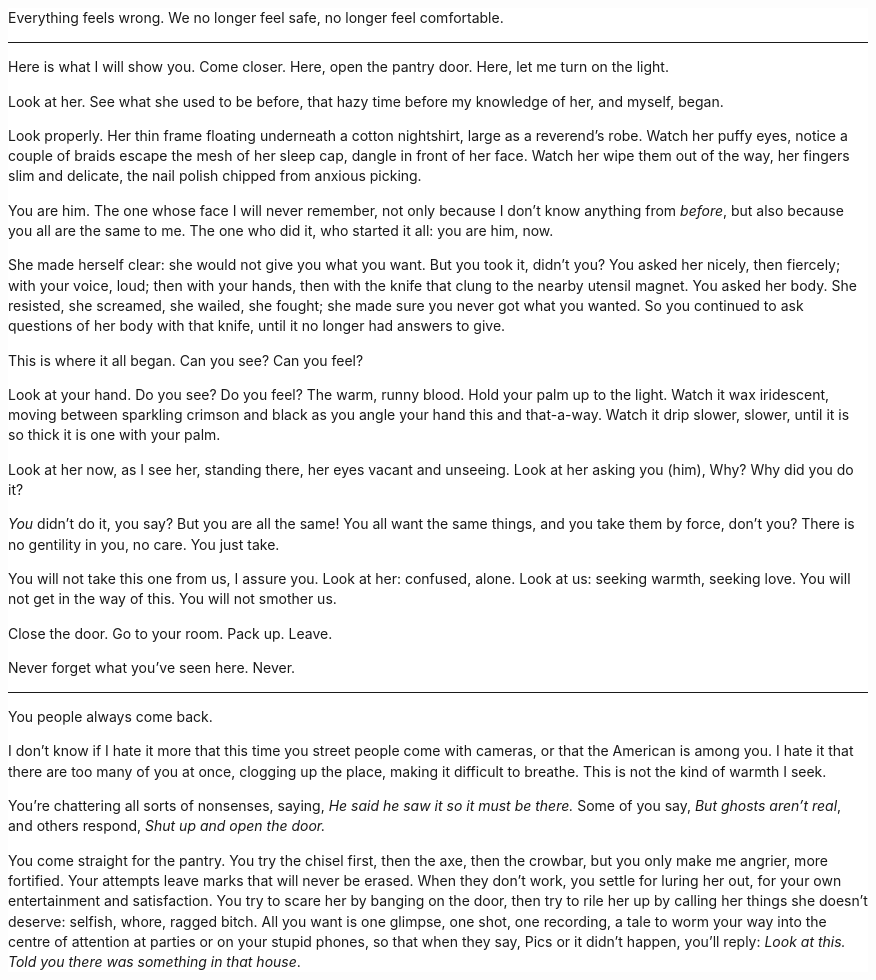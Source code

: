 Everything feels wrong. We no longer feel safe, no longer feel comfortable.

----

Here is what I will show you. Come closer. Here, open the pantry door. Here, let me turn on the light.

Look at her. See what she used to be before, that hazy time before my knowledge of her, and myself, began.

Look properly. Her thin frame floating underneath a cotton nightshirt, large as a reverend’s robe. Watch her puffy eyes, notice a couple of braids escape the mesh of her sleep cap, dangle in front of her face. Watch her wipe them out of the way, her fingers slim and delicate, the nail polish chipped from anxious picking.

You are him. The one whose face I will never remember, not only because I don’t know anything from _before_, but also because you all are the same to me. The one who did it, who started it all: you are him, now.

She made herself clear: she would not give you what you want. But you took it, didn’t you? You asked her nicely, then fiercely; with your voice, loud; then with your hands, then with the knife that clung to the nearby utensil magnet. You asked her body. She resisted, she screamed, she wailed, she fought; she made sure you never got what you wanted. So you continued to ask questions of her body with that knife, until it no longer had answers to give.

This is where it all began. Can you see? Can you feel?

Look at your hand. Do you see? Do you feel? The warm, runny blood. Hold your palm up to the light. Watch it wax iridescent, moving between sparkling crimson and black as you angle your hand this and that-a-way. Watch it drip slower, slower, until it is so thick it is one with your palm.

Look at her now, as I see her, standing there, her eyes vacant and unseeing. Look at her asking you (him), Why? Why did you do it?

_You_ didn’t do it, you say? But you are all the same! You all want the same things, and you take them by force, don’t you? There is no gentility in you, no care. You just take.

You will not take this one from us, I assure you. Look at her: confused, alone. Look at us: seeking warmth, seeking love. You will not get in the way of this. You will not smother us.

Close the door. Go to your room. Pack up. Leave.

Never forget what you’ve seen here. Never.

----

You people always come back.

I don’t know if I hate it more that this time you street people come with cameras, or that the American is among you. I hate it that there are too many of you at once, clogging up the place, making it difficult to breathe. This is not the kind of warmth I seek.

You’re chattering all sorts of nonsenses, saying, _He said he saw it so it must be there._ Some of you say, _But ghosts aren’t real_, and others respond, _Shut up and open the door._

You come straight for the pantry. You try the chisel first, then the axe, then the crowbar, but you only make me angrier, more fortified. Your attempts leave marks that will never be erased. When they don’t work, you settle for luring her out, for your own entertainment and satisfaction. You try to scare her by banging on the door, then try to rile her up by calling her things she doesn’t deserve: selfish, whore, ragged bitch. All you want is one glimpse, one shot, one recording, a tale to worm your way into the centre of attention at parties or on your stupid phones, so that when they say, Pics or it didn’t happen, you’ll reply: _Look at this. Told you there was something in that house_.
